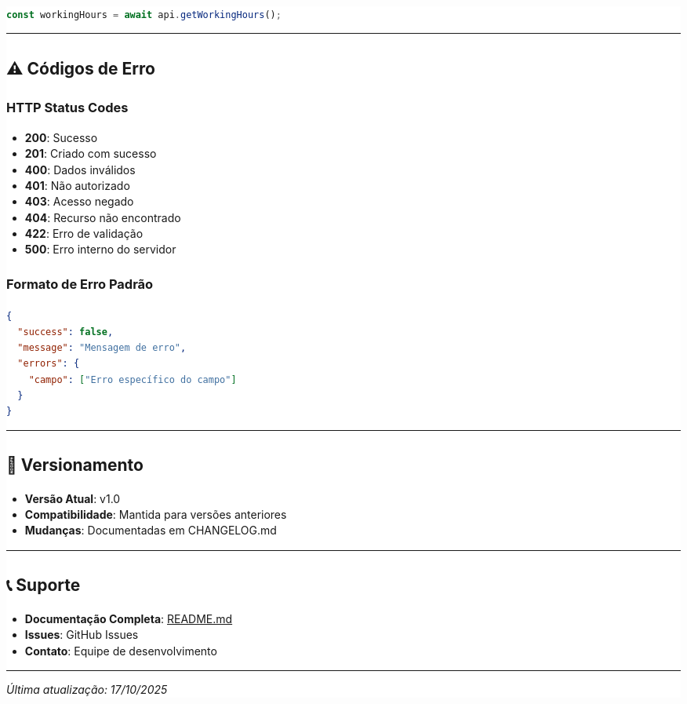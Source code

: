 ```javascript
const workingHours = await api.getWorkingHours();
```

---

## ⚠️ Códigos de Erro

### HTTP Status Codes

- **200**: Sucesso
- **201**: Criado com sucesso
- **400**: Dados inválidos
- **401**: Não autorizado
- **403**: Acesso negado
- **404**: Recurso não encontrado
- **422**: Erro de validação
- **500**: Erro interno do servidor

### Formato de Erro Padrão

```json
{
  "success": false,
  "message": "Mensagem de erro",
  "errors": {
    "campo": ["Erro específico do campo"]
  }
}
```

---

## 🔄 Versionamento

- **Versão Atual**: v1.0
- **Compatibilidade**: Mantida para versões anteriores
- **Mudanças**: Documentadas em CHANGELOG.md

---

## 📞 Suporte

- **Documentação Completa**: [README.md](./README.md)
- **Issues**: GitHub Issues
- **Contato**: Equipe de desenvolvimento

---

*Última atualização: 17/10/2025*